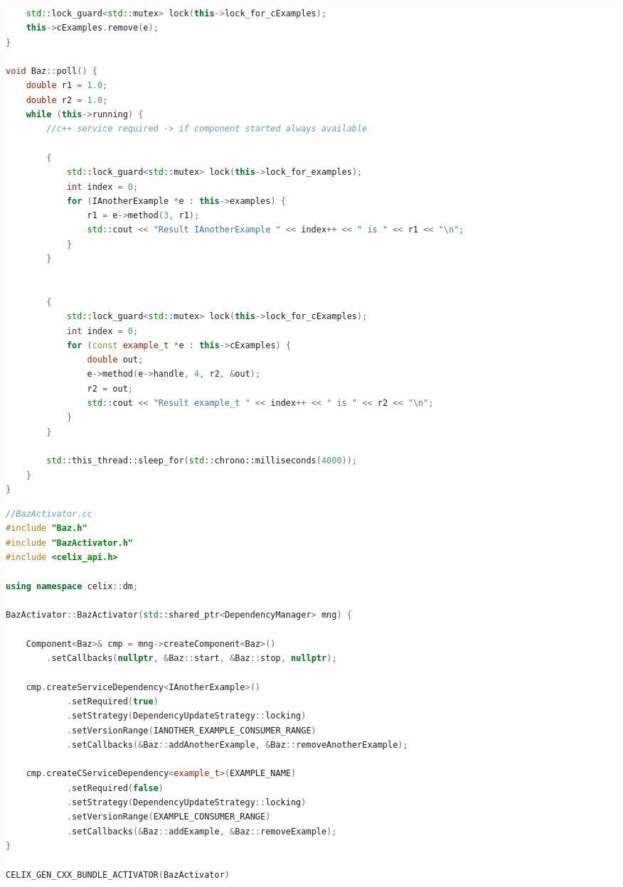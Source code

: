 ```C++
    std::lock_guard<std::mutex> lock(this->lock_for_cExamples);
    this->cExamples.remove(e);
}

void Baz::poll() {
    double r1 = 1.0;
    double r2 = 1.0;
    while (this->running) {
        //c++ service required -> if component started always available

        {
            std::lock_guard<std::mutex> lock(this->lock_for_examples);
            int index = 0;
            for (IAnotherExample *e : this->examples) {
                r1 = e->method(3, r1);
                std::cout << "Result IAnotherExample " << index++ << " is " << r1 << "\n";
            }
        }


        {
            std::lock_guard<std::mutex> lock(this->lock_for_cExamples);
            int index = 0;
            for (const example_t *e : this->cExamples) {
                double out;
                e->method(e->handle, 4, r2, &out);
                r2 = out;
                std::cout << "Result example_t " << index++ << " is " << r2 << "\n";
            }
        }

        std::this_thread::sleep_for(std::chrono::milliseconds(4000));
    }
}
```

```C++
//BazActivator.cc
#include "Baz.h"
#include "BazActivator.h"
#include <celix_api.h>

using namespace celix::dm;

BazActivator::BazActivator(std::shared_ptr<DependencyManager> mng) {

    Component<Baz>& cmp = mng->createComponent<Baz>()
        .setCallbacks(nullptr, &Baz::start, &Baz::stop, nullptr);

    cmp.createServiceDependency<IAnotherExample>()
            .setRequired(true)
            .setStrategy(DependencyUpdateStrategy::locking)
            .setVersionRange(IANOTHER_EXAMPLE_CONSUMER_RANGE)
            .setCallbacks(&Baz::addAnotherExample, &Baz::removeAnotherExample);

    cmp.createCServiceDependency<example_t>(EXAMPLE_NAME)
            .setRequired(false)
            .setStrategy(DependencyUpdateStrategy::locking)
            .setVersionRange(EXAMPLE_CONSUMER_RANGE)
            .setCallbacks(&Baz::addExample, &Baz::removeExample);
}

CELIX_GEN_CXX_BUNDLE_ACTIVATOR(BazActivator)
```